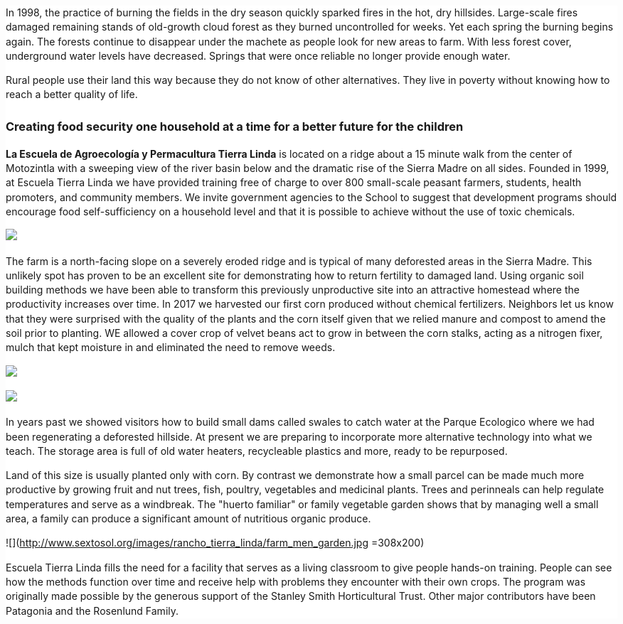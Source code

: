 In 1998, the practice of burning the fields in the dry season quickly sparked fires in the hot, dry hillsides. Large-scale fires damaged remaining stands of old-growth cloud forest as they burned uncontrolled for weeks. Yet each spring the burning begins again. The forests continue to disappear under the machete as people look for new areas to farm. With less forest cover, underground water levels have decreased. Springs that were once reliable no longer provide enough water.

Rural people use their land this way because they do not know of other alternatives. They live in poverty without knowing how to reach a better quality of life.

### Creating food security one household at a time for a better future for the children

**La Escuela de Agroecología y Permacultura Tierra Linda** is located on a ridge about a 15 minute walk from the center of Motozintla with a sweeping view of the river basin below and the dramatic rise of the Sierra Madre on all sides. Founded in 1999, at Escuela Tierra Linda we have provided training free of charge to over 800 small-scale peasant farmers, students, health promoters, and community members. We invite government agencies to the School to suggest that development programs should encourage food self-sufficiency on a household level and that it is possible to achieve without the use of toxic chemicals.

![](/assets/img/foto21.jpg)

The farm is a north-facing slope on a severely eroded ridge and is typical of many deforested areas in the Sierra Madre. This unlikely spot has proven to be an excellent site for demonstrating how to return fertility to damaged land. Using organic soil building methods we have been able to transform this previously unproductive site into an attractive homestead where the productivity increases over time. In 2017 we harvested our first corn produced without chemical fertilizers. Neighbors let us know that they were surprised with the quality of the plants and the corn itself given that we relied manure and compost to amend the soil prior to planting. WE allowed a cover crop of velvet beans act to grow in between the corn stalks, acting as a nitrogen fixer, mulch that kept moisture in and eliminated the need to remove weeds.

![](/assets/img/soil.jpg)

![](/assets/img/broc.jpg)

In years past we showed visitors how to build small dams called swales to catch water at the Parque Ecologico where we had been regenerating a deforested hillside. At present we are preparing to incorporate more alternative technology into what we teach. The storage area is full of old water heaters, recycleable plastics and more, ready to be repurposed.

Land of this size is usually planted only with corn. By contrast we demonstrate how a small parcel can be made much more productive by growing fruit and nut trees, fish, poultry, vegetables and medicinal plants. Trees and perinneals can help regulate temperatures and serve as a windbreak. The "huerto familiar" or family vegetable garden shows that by managing well a small area, a family can produce a significant amount of nutritious organic produce.

![](http://www.sextosol.org/images/rancho_tierra_linda/farm_men_garden.jpg =308x200)

Escuela Tierra Linda fills the need for a facility that serves as a living classroom to give people hands-on training. People can see how the methods function over time and receive help with problems they encounter with their own crops. The program was originally made possible by the generous support of the Stanley Smith Horticultural Trust. Other major contributors have been Patagonia and the Rosenlund Family.
